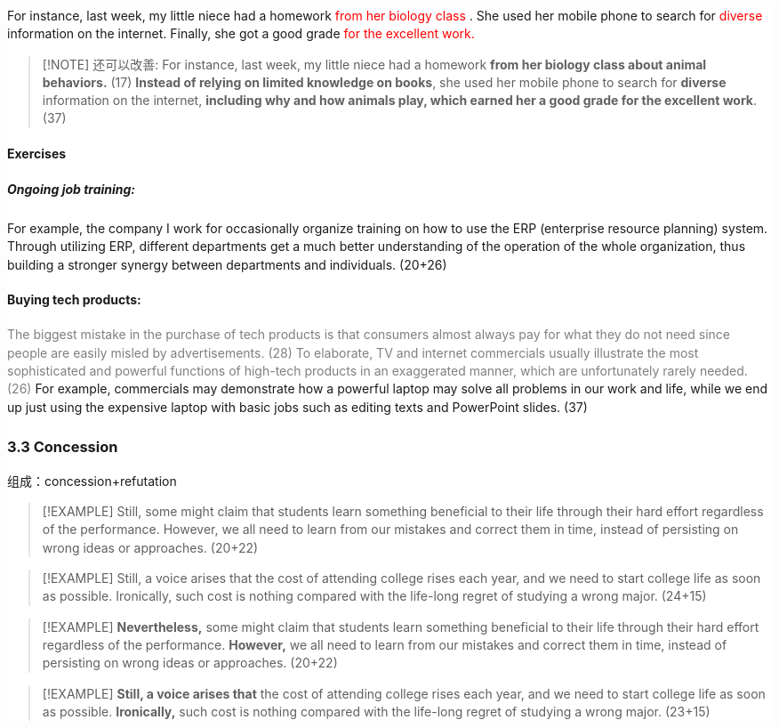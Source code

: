 For instance, last week, my little niece had a homework <font color="#ff0000">from her biology class</font> .
She used her mobile phone to search for <font color="#ff0000">diverse</font> information on the internet. 
Finally, she got a good grade<font color="#ff0000"> for the excellent work.</font>

> [!NOTE] 还可以改善:
> For instance, last week, my little niece had a homework **from her biology class about animal behaviors.** (17)
> **Instead of relying on limited knowledge on books**, she used her mobile phone to search for **diverse** information on the internet, **including why and how animals play, which earned her a good grade for the excellent work**. (37)


#### Exercises
##### Ongoing job training:
For example, the company I work for occasionally organize training on how to use the ERP (enterprise resource planning) system. Through utilizing ERP, different departments get a much better understanding of the operation of the whole organization, thus building a stronger synergy between departments and individuals. (20+26)
#### Buying tech products:
<font color="#7f7f7f">The biggest mistake in the purchase of tech products is that consumers almost always pay for what they do not need since people are easily misled by advertisements. (28)</font>
<font color="#7f7f7f">To elaborate, TV and internet commercials usually illustrate the most sophisticated and powerful functions of high-tech products in an exaggerated manner, which are unfortunately rarely needed. (26)</font>
For example, commercials may demonstrate how a powerful laptop may solve all problems in our work and life, while we end up just using the expensive laptop with basic jobs such as editing texts and PowerPoint slides. (37)

### 3.3 Concession
组成：concession+refutation

> [!EXAMPLE] 
> Still, some might claim that students learn something beneficial to their life through their hard effort regardless of the performance. However, we all need to learn from our mistakes and correct them in time, instead of persisting on wrong ideas or approaches. (20+22)

> [!EXAMPLE] 
Still, a voice arises that the cost of attending college rises each year, and we need to start college life as soon as possible. Ironically, such cost is nothing compared with the life-long regret of studying a wrong major. (24+15)

> [!EXAMPLE] 
**Nevertheless,** some might claim that students learn something beneficial to their life through their hard effort regardless of the performance. **However,** we all need to learn from our mistakes and correct them in time, instead of persisting on wrong ideas or approaches. (20+22)

> [!EXAMPLE] 
**Still, a voice arises that** the cost of attending college rises each year, and we need to start college life as soon as possible. **Ironically,** such cost is nothing compared with the life-long regret of studying a wrong major. (23+15)
